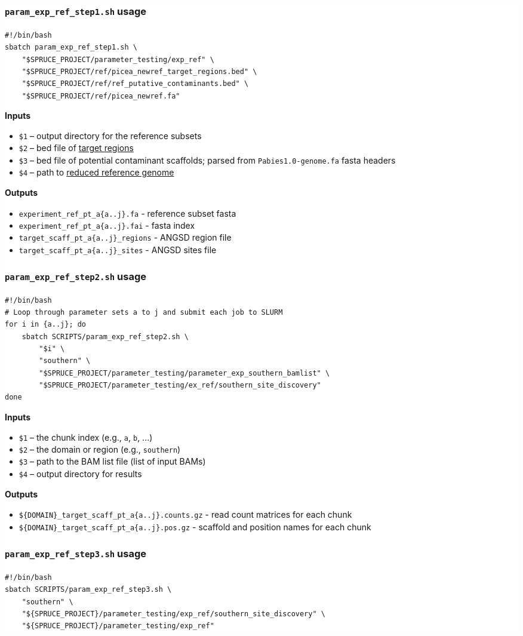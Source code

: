 ### `param_exp_ref_step1.sh` usage

```
#!/bin/bash
sbatch param_exp_ref_step1.sh \
    "$SPRUCE_PROJECT/parameter_testing/exp_ref" \
    "$SPRUCE_PROJECT/ref/picea_newref_target_regions.bed" \
    "$SPRUCE_PROJECT/ref/ref_putative_contaminants.bed" \
    "$SPRUCE_PROJECT/ref/picea_newref.fa"
```

**Inputs**
* `$1` – output directory for the reference subsets
* `$2` – bed file of [target regions](https://github.com/lxsllvn/spruceGBS/blob/main/02_reduced_ref/)
* `$3` – bed file of potential contaminant scaffolds; parsed from `Pabies1.0-genome.fa` fasta headers
* `$4` – path to [reduced reference genome](https://github.com/lxsllvn/spruceGBS/blob/main/02_reduced_ref/)

**Outputs**
* `experiment_ref_pt_a{a..j}.fa` - reference subset fasta
* `experiment_ref_pt_a{a..j}.fai` - fasta index
* `target_scaff_pt_a{a..j}_regions` - ANGSD region file
* `target_scaff_pt_a{a..j}_sites` - ANGSD sites file

### `param_exp_ref_step2.sh` usage

```
#!/bin/bash
# Loop through parameter sets a to j and submit each job to SLURM
for i in {a..j}; do
    sbatch SCRIPTS/param_exp_ref_step2.sh \
        "$i" \
        "southern" \
        "$SPRUCE_PROJECT/parameter_testing/parameter_exp_southern_bamlist" \
        "$SPRUCE_PROJECT/parameter_testing/ex_ref/southern_site_discovery"
done
```

**Inputs**
* `$1` – the chunk index (e.g., `a`, `b`, ...)
* `$2` – the domain or region (e.g., `southern`)
* `$3` – path to the BAM list file (list of input BAMs)
* `$4` – output directory for results

**Outputs**
* `${DOMAIN}_target_scaff_pt_a{a..j}.counts.gz` - read count matrices for each chunk 
* `${DOMAIN}_target_scaff_pt_a{a..j}.pos.gz` - scaffold and position names for each chunk


### `param_exp_ref_step3.sh` usage

```
#!/bin/bash
sbatch SCRIPTS/param_exp_ref_step3.sh \
	"southern" \
	"${SPRUCE_PROJECT}/parameter_testing/exp_ref/southern_site_discovery" \
	"${SPRUCE_PROJECT}/parameter_testing/exp_ref"
```
